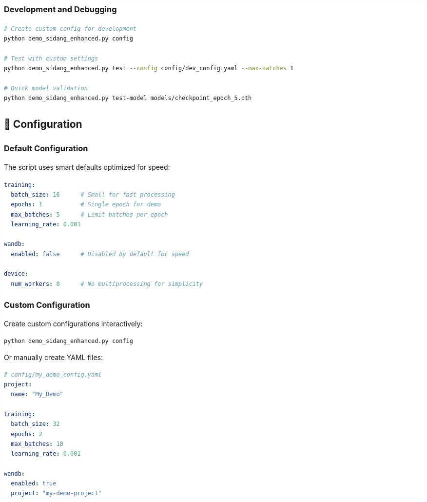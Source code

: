 ### Development and Debugging

```bash
# Create custom config for development
python demo_sidang_enhanced.py config

# Test with custom settings
python demo_sidang_enhanced.py test --config config/dev_config.yaml --max-batches 1

# Quick model validation
python demo_sidang_enhanced.py test-model models/checkpoint_epoch_5.pth
```

## 🔧 Configuration

### Default Configuration

The script uses smart defaults optimized for speed:

```yaml
training:
  batch_size: 16      # Small for fast processing
  epochs: 1           # Single epoch for demo
  max_batches: 5      # Limit batches per epoch
  learning_rate: 0.001
  
wandb:
  enabled: false      # Disabled by default for speed

device:
  num_workers: 0      # No multiprocessing for simplicity
```

### Custom Configuration

Create custom configurations interactively:

```bash
python demo_sidang_enhanced.py config
```

Or manually create YAML files:

```yaml
# config/my_demo_config.yaml
project:
  name: "My_Demo"

training:
  batch_size: 32
  epochs: 2
  max_batches: 10
  learning_rate: 0.001

wandb:
  enabled: true
  project: "my-demo-project"
```

